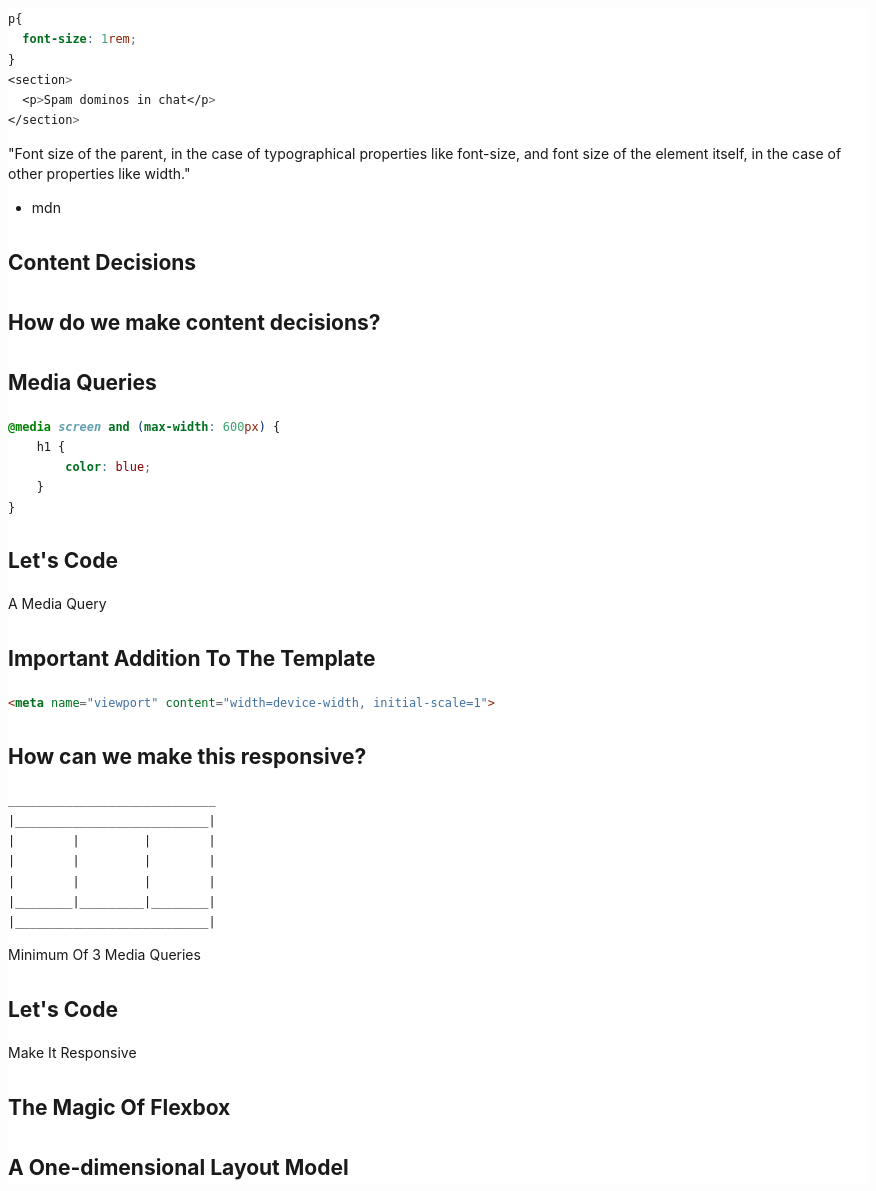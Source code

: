 ```css
p{
  font-size: 1rem;
}
<section>
  <p>Spam dominos in chat</p>
</section>
```

"Font size of the parent, in the case of typographical properties like font-size, and font size of the element itself, in the case of other properties like width."
- mdn
## Content Decisions
## How do we make content decisions?
## Media Queries 
```css
@media screen and (max-width: 600px) {
    h1 {
        color: blue;
    }
}
```
## Let's Code
A Media Query
## Important Addition To The Template
```html
<meta name="viewport" content="width=device-width, initial-scale=1">
```
## How can we make this responsive?
```
_____________________________
|___________________________|
|        |         |        |
|        |         |        |
|        |         |        |
|________|_________|________|
|___________________________|
```
Minimum Of 3 Media Queries

## Let's Code
Make It Responsive
## The Magic Of Flexbox
## A One-dimensional Layout Model
